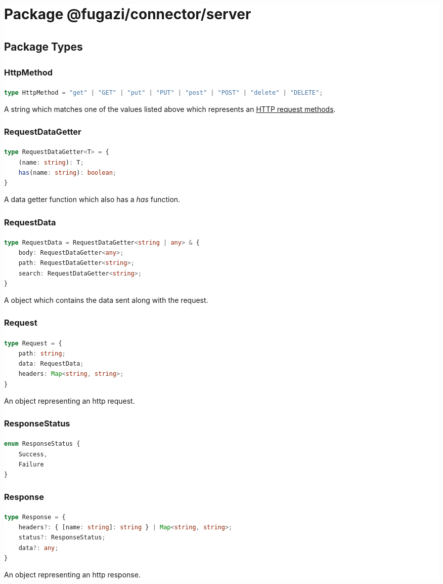 # Package @fugazi/connector/server
## Package Types
### HttpMethod
```typescript
type HttpMethod = "get" | "GET" | "put" | "PUT" | "post" | "POST" | "delete" | "DELETE";
```
A string which matches one of the values listed above which represents an [HTTP request methods](https://developer.mozilla.org/en-US/docs/Web/HTTP/Methods).

### RequestDataGetter
```typescript
type RequestDataGetter<T> = {
	(name: string): T;
	has(name: string): boolean;
}
```
A data getter function which also has a _has_ function.

### RequestData
```typescript
type RequestData = RequestDataGetter<string | any> & {
	body: RequestDataGetter<any>;
	path: RequestDataGetter<string>;
	search: RequestDataGetter<string>;
}
```
A object which contains the data sent along with the request.

### Request
```typescript
type Request = {
	path: string;
	data: RequestData;
	headers: Map<string, string>;
}
```
An object representing an http request.

### ResponseStatus
```typescript
enum ResponseStatus {
	Success,
	Failure
}
```

### Response
```typescript
type Response = {
	headers?: { [name: string]: string } | Map<string, string>;
	status?: ResponseStatus;
	data?: any;
}
```
An object representing an http response.
